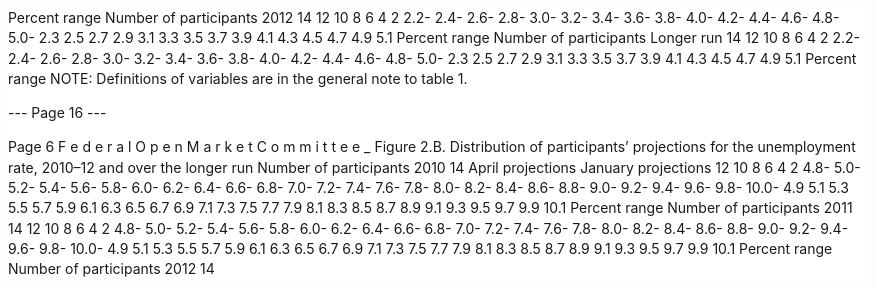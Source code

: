 Percent range
Number of participants
2012
14
12
10
8
6
4
2
2.2- 2.4- 2.6- 2.8- 3.0- 3.2- 3.4- 3.6- 3.8- 4.0- 4.2- 4.4- 4.6- 4.8- 5.0-
2.3 2.5 2.7 2.9 3.1 3.3 3.5 3.7 3.9 4.1 4.3 4.5 4.7 4.9 5.1
Percent range
Number of participants
Longer run
14
12
10
8
6
4
2
2.2- 2.4- 2.6- 2.8- 3.0- 3.2- 3.4- 3.6- 3.8- 4.0- 4.2- 4.4- 4.6- 4.8- 5.0-
2.3 2.5 2.7 2.9 3.1 3.3 3.5 3.7 3.9 4.1 4.3 4.5 4.7 4.9 5.1
Percent range
NOTE: Definitions of variables are in the general note to table 1.

--- Page 16 ---

Page 6 F e d e r a l O p e n M a r k e t C o m m i t t e e _
Figure 2.B. Distribution of participants’ projections for the unemployment rate, 2010–12 and over the longer run
Number of participants
2010
14
April projections
January projections 12
10
8
6
4
2
4.8- 5.0- 5.2- 5.4- 5.6- 5.8- 6.0- 6.2- 6.4- 6.6- 6.8- 7.0- 7.2- 7.4- 7.6- 7.8- 8.0- 8.2- 8.4- 8.6- 8.8- 9.0- 9.2- 9.4- 9.6- 9.8- 10.0-
4.9 5.1 5.3 5.5 5.7 5.9 6.1 6.3 6.5 6.7 6.9 7.1 7.3 7.5 7.7 7.9 8.1 8.3 8.5 8.7 8.9 9.1 9.3 9.5 9.7 9.9 10.1
Percent range
Number of participants
2011
14
12
10
8
6
4
2
4.8- 5.0- 5.2- 5.4- 5.6- 5.8- 6.0- 6.2- 6.4- 6.6- 6.8- 7.0- 7.2- 7.4- 7.6- 7.8- 8.0- 8.2- 8.4- 8.6- 8.8- 9.0- 9.2- 9.4- 9.6- 9.8- 10.0-
4.9 5.1 5.3 5.5 5.7 5.9 6.1 6.3 6.5 6.7 6.9 7.1 7.3 7.5 7.7 7.9 8.1 8.3 8.5 8.7 8.9 9.1 9.3 9.5 9.7 9.9 10.1
Percent range
Number of participants
2012
14